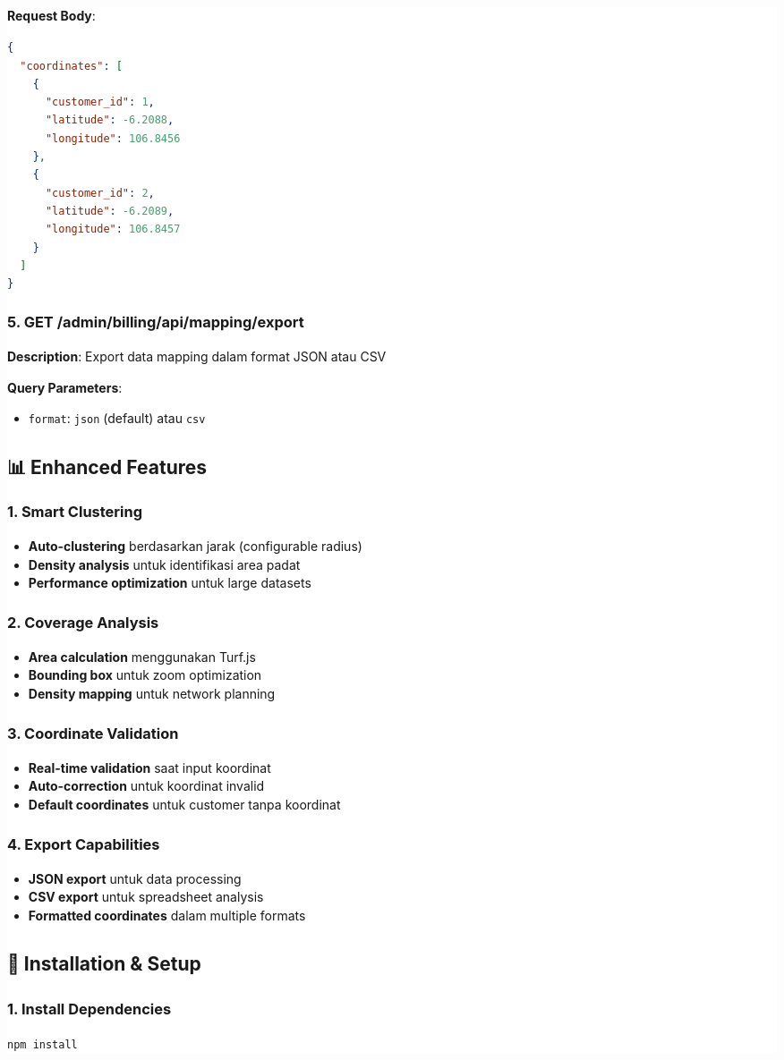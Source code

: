 **Request Body**:
```json
{
  "coordinates": [
    {
      "customer_id": 1,
      "latitude": -6.2088,
      "longitude": 106.8456
    },
    {
      "customer_id": 2,
      "latitude": -6.2089,
      "longitude": 106.8457
    }
  ]
}
```

### **5. GET /admin/billing/api/mapping/export**
**Description**: Export data mapping dalam format JSON atau CSV

**Query Parameters**:
- `format`: `json` (default) atau `csv`

## 📊 **Enhanced Features**

### **1. Smart Clustering**
- **Auto-clustering** berdasarkan jarak (configurable radius)
- **Density analysis** untuk identifikasi area padat
- **Performance optimization** untuk large datasets

### **2. Coverage Analysis**
- **Area calculation** menggunakan Turf.js
- **Bounding box** untuk zoom optimization
- **Density mapping** untuk network planning

### **3. Coordinate Validation**
- **Real-time validation** saat input koordinat
- **Auto-correction** untuk koordinat invalid
- **Default coordinates** untuk customer tanpa koordinat

### **4. Export Capabilities**
- **JSON export** untuk data processing
- **CSV export** untuk spreadsheet analysis
- **Formatted coordinates** dalam multiple formats

## 🔧 **Installation & Setup**

### **1. Install Dependencies**
```bash
npm install
```
